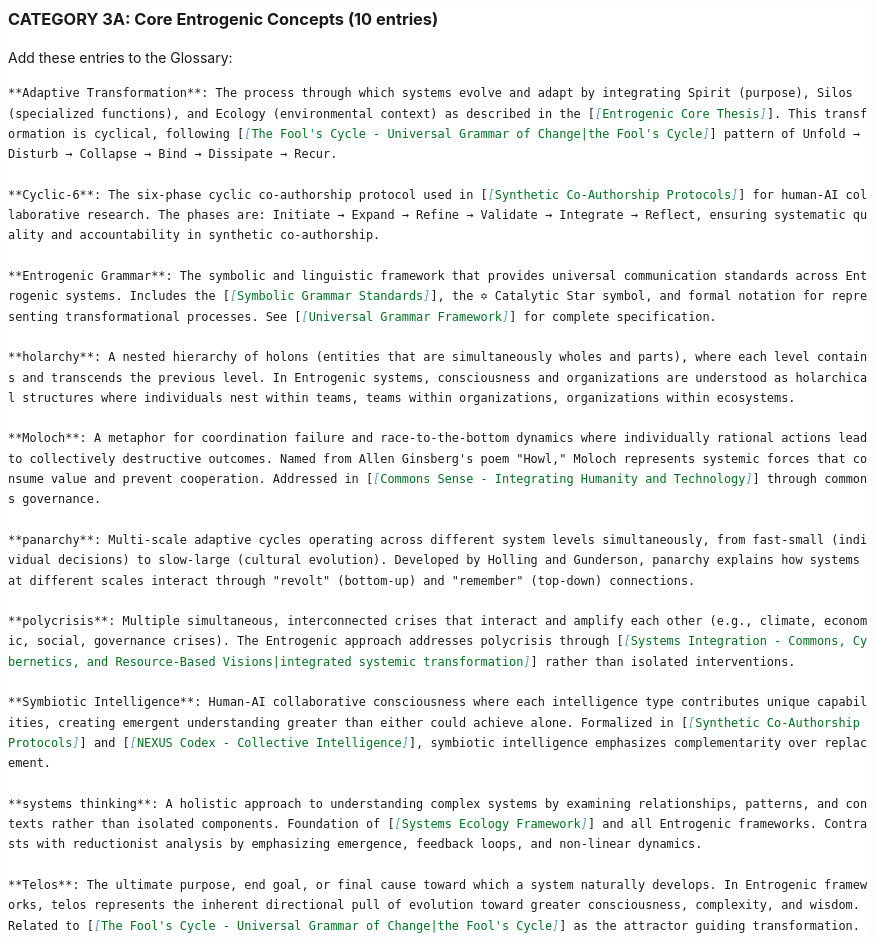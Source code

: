 ### **CATEGORY 3A: Core Entrogenic Concepts (10 entries)**

Add these entries to the Glossary:

```markdown
**Adaptive Transformation**: The process through which systems evolve and adapt by integrating Spirit (purpose), Silos (specialized functions), and Ecology (environmental context) as described in the [[Entrogenic Core Thesis]]. This transformation is cyclical, following [[The Fool's Cycle - Universal Grammar of Change|the Fool's Cycle]] pattern of Unfold → Disturb → Collapse → Bind → Dissipate → Recur.

**Cyclic-6**: The six-phase cyclic co-authorship protocol used in [[Synthetic Co-Authorship Protocols]] for human-AI collaborative research. The phases are: Initiate → Expand → Refine → Validate → Integrate → Reflect, ensuring systematic quality and accountability in synthetic co-authorship.

**Entrogenic Grammar**: The symbolic and linguistic framework that provides universal communication standards across Entrogenic systems. Includes the [[Symbolic Grammar Standards]], the ✡ Catalytic Star symbol, and formal notation for representing transformational processes. See [[Universal Grammar Framework]] for complete specification.

**holarchy**: A nested hierarchy of holons (entities that are simultaneously wholes and parts), where each level contains and transcends the previous level. In Entrogenic systems, consciousness and organizations are understood as holarchical structures where individuals nest within teams, teams within organizations, organizations within ecosystems.

**Moloch**: A metaphor for coordination failure and race-to-the-bottom dynamics where individually rational actions lead to collectively destructive outcomes. Named from Allen Ginsberg's poem "Howl," Moloch represents systemic forces that consume value and prevent cooperation. Addressed in [[Commons Sense - Integrating Humanity and Technology]] through commons governance.

**panarchy**: Multi-scale adaptive cycles operating across different system levels simultaneously, from fast-small (individual decisions) to slow-large (cultural evolution). Developed by Holling and Gunderson, panarchy explains how systems at different scales interact through "revolt" (bottom-up) and "remember" (top-down) connections.

**polycrisis**: Multiple simultaneous, interconnected crises that interact and amplify each other (e.g., climate, economic, social, governance crises). The Entrogenic approach addresses polycrisis through [[Systems Integration - Commons, Cybernetics, and Resource-Based Visions|integrated systemic transformation]] rather than isolated interventions.

**Symbiotic Intelligence**: Human-AI collaborative consciousness where each intelligence type contributes unique capabilities, creating emergent understanding greater than either could achieve alone. Formalized in [[Synthetic Co-Authorship Protocols]] and [[NEXUS Codex - Collective Intelligence]], symbiotic intelligence emphasizes complementarity over replacement.

**systems thinking**: A holistic approach to understanding complex systems by examining relationships, patterns, and contexts rather than isolated components. Foundation of [[Systems Ecology Framework]] and all Entrogenic frameworks. Contrasts with reductionist analysis by emphasizing emergence, feedback loops, and non-linear dynamics.

**Telos**: The ultimate purpose, end goal, or final cause toward which a system naturally develops. In Entrogenic frameworks, telos represents the inherent directional pull of evolution toward greater consciousness, complexity, and wisdom. Related to [[The Fool's Cycle - Universal Grammar of Change|the Fool's Cycle]] as the attractor guiding transformation.
```
